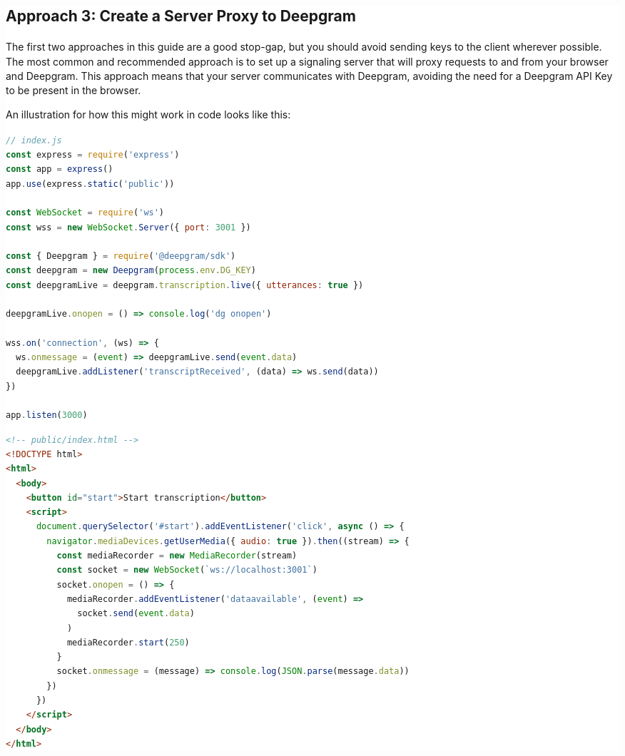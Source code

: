 ## Approach 3: Create a Server Proxy to Deepgram

The first two approaches in this guide are a good stop-gap, but you should avoid sending keys to the client wherever possible. The most common and recommended approach is to set up a signaling server that will proxy requests to and from your browser and Deepgram. This approach means that your server communicates with Deepgram, avoiding the need for a Deepgram API Key to be present in the browser.

An illustration for how this might work in code looks like this:

```js
// index.js
const express = require('express')
const app = express()
app.use(express.static('public'))

const WebSocket = require('ws')
const wss = new WebSocket.Server({ port: 3001 })

const { Deepgram } = require('@deepgram/sdk')
const deepgram = new Deepgram(process.env.DG_KEY)
const deepgramLive = deepgram.transcription.live({ utterances: true })

deepgramLive.onopen = () => console.log('dg onopen')

wss.on('connection', (ws) => {
  ws.onmessage = (event) => deepgramLive.send(event.data)
  deepgramLive.addListener('transcriptReceived', (data) => ws.send(data))
})

app.listen(3000)
```

```html
<!-- public/index.html -->
<!DOCTYPE html>
<html>
  <body>
    <button id="start">Start transcription</button>
    <script>
      document.querySelector('#start').addEventListener('click', async () => {
        navigator.mediaDevices.getUserMedia({ audio: true }).then((stream) => {
          const mediaRecorder = new MediaRecorder(stream)
          const socket = new WebSocket(`ws://localhost:3001`)
          socket.onopen = () => {
            mediaRecorder.addEventListener('dataavailable', (event) =>
              socket.send(event.data)
            )
            mediaRecorder.start(250)
          }
          socket.onmessage = (message) => console.log(JSON.parse(message.data))
        })
      })
    </script>
  </body>
</html>
```
